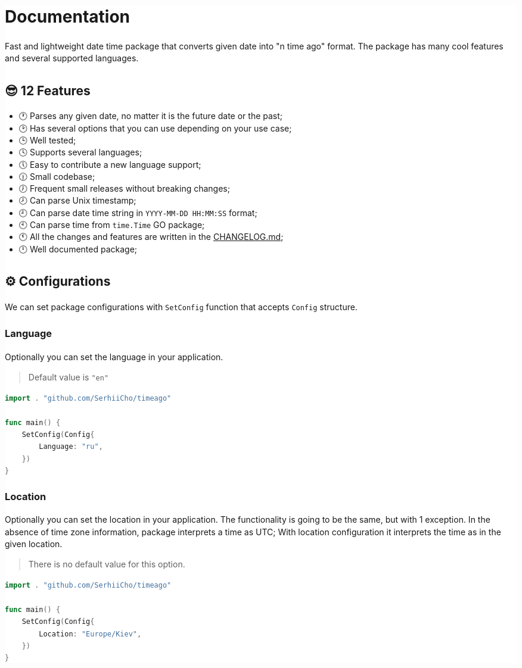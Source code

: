 # Documentation

Fast and lightweight date time package that converts given date into "n time ago" format. The package has many cool features and several supported languages.

## 😎 12 Features

- 🕐 Parses any given date, no matter it is the future date or the past;
- 🕑 Has several options that you can use depending on your use case;
- 🕒 Well tested;
- 🕓 Supports several languages;
- 🕔 Easy to contribute a new language support;
- 🕧 Small codebase;
- 🕖 Frequent small releases without breaking changes;
- 🕗 Can parse Unix timestamp;
- 🕘 Can parse date time string in `YYYY-MM-DD HH:MM:SS` format;
- 🕙 Can parse time from `time.Time` GO package;
- 🕚 All the changes and features are written in the [CHANGELOG.md](https://github.com/SerhiiCho/timeago/blob/master/docs/CHANGELOG.md);
- 🕛 Well documented package;

## ⚙️️ Configurations

We can set package configurations with `SetConfig` function that accepts `Config` structure.

### Language

Optionally you can set the language in your application.

> Default value is `"en"`

```go
import . "github.com/SerhiiCho/timeago"

func main() {
    SetConfig(Config{
        Language: "ru",
    })
}
```

### Location

Optionally you can set the location in your application. The functionality is going to be the
same, but with 1 exception. In the absence of time zone information, package interprets a time as UTC;
With location configuration it interprets the time as in the given location.

> There is no default value for this option.

```go
import . "github.com/SerhiiCho/timeago"

func main() {
    SetConfig(Config{
        Location: "Europe/Kiev",
    })
}
```
